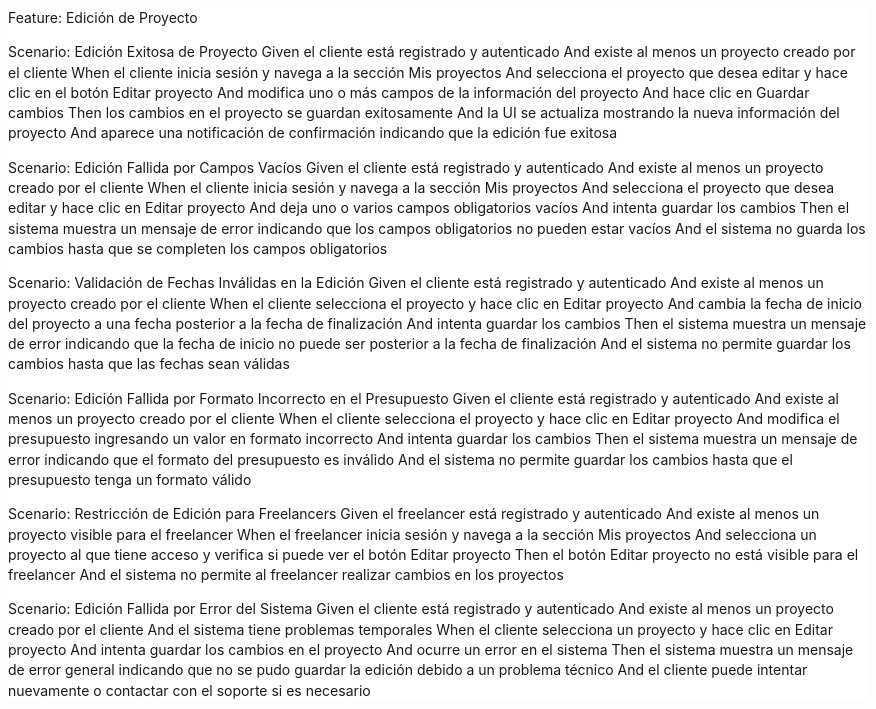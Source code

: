 Feature: Edición de Proyecto

  Scenario: Edición Exitosa de Proyecto
    Given el cliente está registrado y autenticado
    And existe al menos un proyecto creado por el cliente
    When el cliente inicia sesión y navega a la sección Mis proyectos
    And selecciona el proyecto que desea editar y hace clic en el botón Editar proyecto
    And modifica uno o más campos de la información del proyecto
    And hace clic en Guardar cambios
    Then los cambios en el proyecto se guardan exitosamente
    And la UI se actualiza mostrando la nueva información del proyecto
    And aparece una notificación de confirmación indicando que la edición fue exitosa

  Scenario: Edición Fallida por Campos Vacíos
    Given el cliente está registrado y autenticado
    And existe al menos un proyecto creado por el cliente
    When el cliente inicia sesión y navega a la sección Mis proyectos
    And selecciona el proyecto que desea editar y hace clic en Editar proyecto
    And deja uno o varios campos obligatorios vacíos
    And intenta guardar los cambios
    Then el sistema muestra un mensaje de error indicando que los campos obligatorios no pueden estar vacíos
    And el sistema no guarda los cambios hasta que se completen los campos obligatorios

  Scenario: Validación de Fechas Inválidas en la Edición
    Given el cliente está registrado y autenticado
    And existe al menos un proyecto creado por el cliente
    When el cliente selecciona el proyecto y hace clic en Editar proyecto
    And cambia la fecha de inicio del proyecto a una fecha posterior a la fecha de finalización
    And intenta guardar los cambios
    Then el sistema muestra un mensaje de error indicando que la fecha de inicio no puede ser posterior a la fecha de finalización
    And el sistema no permite guardar los cambios hasta que las fechas sean válidas

  Scenario: Edición Fallida por Formato Incorrecto en el Presupuesto
    Given el cliente está registrado y autenticado
    And existe al menos un proyecto creado por el cliente
    When el cliente selecciona el proyecto y hace clic en Editar proyecto
    And modifica el presupuesto ingresando un valor en formato incorrecto
    And intenta guardar los cambios
    Then el sistema muestra un mensaje de error indicando que el formato del presupuesto es inválido
    And el sistema no permite guardar los cambios hasta que el presupuesto tenga un formato válido

  Scenario: Restricción de Edición para Freelancers
    Given el freelancer está registrado y autenticado
    And existe al menos un proyecto visible para el freelancer
    When el freelancer inicia sesión y navega a la sección Mis proyectos
    And selecciona un proyecto al que tiene acceso y verifica si puede ver el botón Editar proyecto
    Then el botón Editar proyecto no está visible para el freelancer
    And el sistema no permite al freelancer realizar cambios en los proyectos

  Scenario: Edición Fallida por Error del Sistema
    Given el cliente está registrado y autenticado
    And existe al menos un proyecto creado por el cliente
    And el sistema tiene problemas temporales
    When el cliente selecciona un proyecto y hace clic en Editar proyecto
    And intenta guardar los cambios en el proyecto
    And ocurre un error en el sistema
    Then el sistema muestra un mensaje de error general indicando que no se pudo guardar la edición debido a un problema técnico
    And el cliente puede intentar nuevamente o contactar con el soporte si es necesario
